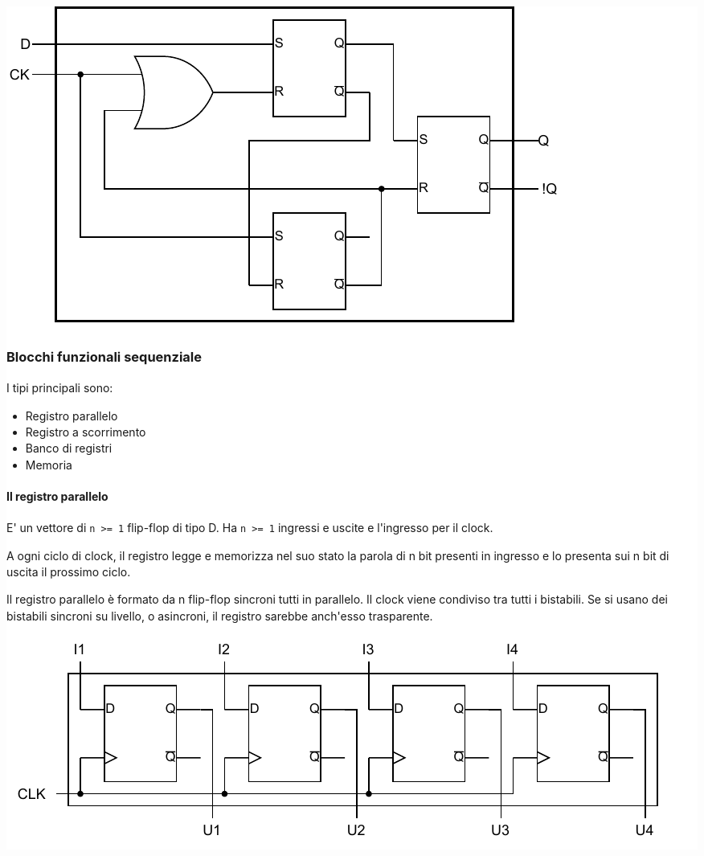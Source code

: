 ![Flip-flop D edge-triggered](./img/flip-flop-d-et.pdf)

### Blocchi funzionali sequenziale

I tipi principali sono:

- Registro parallelo
- Registro a scorrimento
- Banco di registri
- Memoria

#### Il registro parallelo

E' un vettore di `n >= 1` flip-flop di tipo D. Ha `n >= 1` ingressi e uscite e
l'ingresso per il clock.

A ogni ciclo di clock, il registro legge e memorizza nel suo stato la parola di
n bit presenti in ingresso e lo presenta sui n bit di uscita il prossimo ciclo.

Il registro parallelo è formato da n flip-flop sincroni tutti in parallelo. Il
clock viene condiviso tra tutti i bistabili. Se si usano dei bistabili sincroni
su livello, o asincroni, il registro sarebbe anch'esso trasparente.

![Registro parallelo (4 bit)](./img/parallel-register.pdf)
